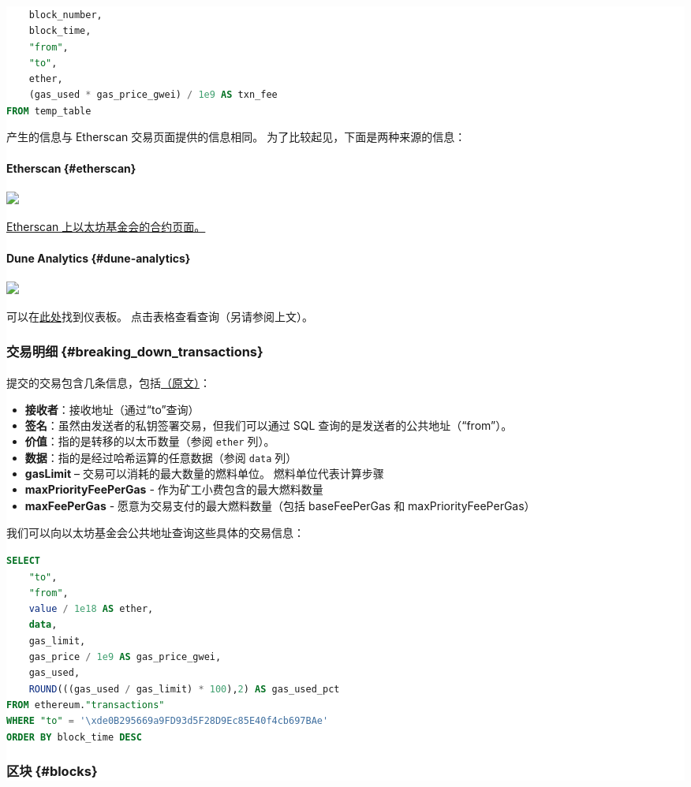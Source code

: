 ```sql
    block_number,
    block_time,
    "from",
    "to",
    ether,
    (gas_used * gas_price_gwei) / 1e9 AS txn_fee
FROM temp_table
```

产生的信息与 Etherscan 交易页面提供的信息相同。 为了比较起见，下面是两种来源的信息：

#### Etherscan {#etherscan}

![](./etherscan_view.png)

[Etherscan 上以太坊基金会的合约页面。](https://etherscan.io/address/0xde0B295669a9FD93d5F28D9Ec85E40f4cb697BAe)

#### Dune Analytics {#dune-analytics}

![](./dune_view.png)

可以在[此处](https://duneanalytics.com/paulapivat/Learn-Ethereum)找到仪表板。 点击表格查看查询（另请参阅上文）。

### 交易明细 {#breaking_down_transactions}

提交的交易包含几条信息，包括[（原文）](/developers/docs/transactions/)：

- **接收者**：接收地址（通过“to”查询）
- **签名**：虽然由发送者的私钥签署交易，但我们可以通过 SQL 查询的是发送者的公共地址（“from”）。
- **价值**：指的是转移的以太币数量（参阅 `ether` 列）。
- **数据**：指的是经过哈希运算的任意数据（参阅 `data` 列）
- **gasLimit** – 交易可以消耗的最大数量的燃料单位。 燃料单位代表计算步骤
- **maxPriorityFeePerGas** - 作为矿工小费包含的最大燃料数量
- **maxFeePerGas** - 愿意为交易支付的最大燃料数量（包括 baseFeePerGas 和 maxPriorityFeePerGas）

我们可以向以太坊基金会公共地址查询这些具体的交易信息：

```sql
SELECT
    "to",
    "from",
    value / 1e18 AS ether,
    data,
    gas_limit,
    gas_price / 1e9 AS gas_price_gwei,
    gas_used,
    ROUND(((gas_used / gas_limit) * 100),2) AS gas_used_pct
FROM ethereum."transactions"
WHERE "to" = '\xde0B295669a9FD93d5F28D9Ec85E40f4cb697BAe'
ORDER BY block_time DESC
```

### 区块 {#blocks}
